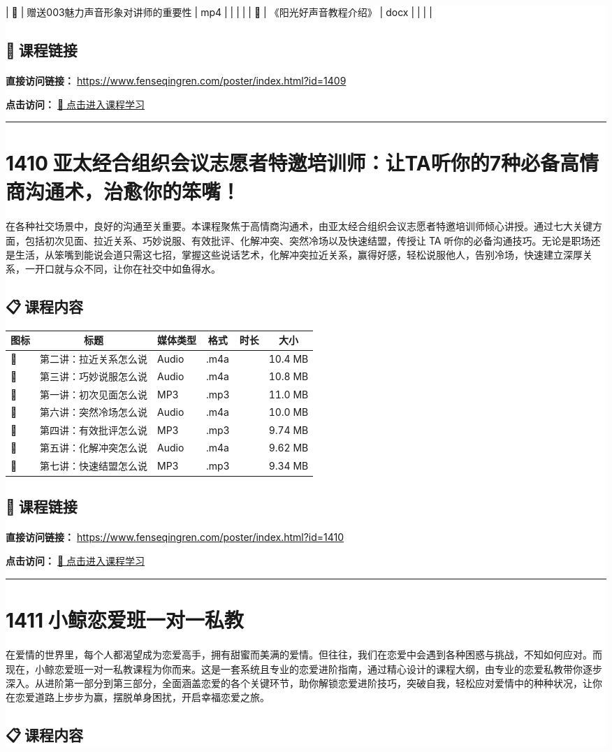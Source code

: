 | 🎥 | 赠送003魅力声音形象对讲师的重要性 | mp4 |  |  |  |
| 📄 | 《阳光好声音教程介绍》 | docx |  |  |  |


## 🔗 课程链接

**直接访问链接：** https://www.fenseqingren.com/poster/index.html?id=1409

**点击访问：** [🎯 点击进入课程学习](https://www.fenseqingren.com/poster/index.html?id=1409)

---

# 1410 亚太经合组织会议志愿者特邀培训师：让TA听你的7种必备高情商沟通术，治愈你的笨嘴！

在各种社交场景中，良好的沟通至关重要。本课程聚焦于高情商沟通术，由亚太经合组织会议志愿者特邀培训师倾心讲授。通过七大关键方面，包括初次见面、拉近关系、巧妙说服、有效批评、化解冲突、突然冷场以及快速结盟，传授让 TA 听你的必备沟通技巧。无论是职场还是生活，从笨嘴到能说会道只需这七招，掌握这些说话艺术，化解冲突拉近关系，赢得好感，轻松说服他人，告别冷场，快速建立深厚关系，一开口就与众不同，让你在社交中如鱼得水。

## 📋 课程内容

| 图标 | 标题 | 媒体类型 | 格式 | 时长 | 大小 |
|------|------|----------|------|------|------|
| 📁 | 第二讲：拉近关系怎么说 | Audio | .m4a |  | 10.4 MB |
| 📁 | 第三讲：巧妙说服怎么说 | Audio | .m4a |  | 10.8 MB |
| 📁 | 第一讲：初次见面怎么说 | MP3 | .mp3 |  | 11.0 MB |
| 📁 | 第六讲：突然冷场怎么说 | Audio | .m4a |  | 10.0 MB |
| 📁 | 第四讲：有效批评怎么说 | MP3 | .mp3 |  | 9.74 MB |
| 📁 | 第五讲：化解冲突怎么说 | Audio | .m4a |  | 9.62 MB |
| 📁 | 第七讲：快速结盟怎么说 | MP3 | .mp3 |  | 9.34 MB |


## 🔗 课程链接

**直接访问链接：** https://www.fenseqingren.com/poster/index.html?id=1410

**点击访问：** [🎯 点击进入课程学习](https://www.fenseqingren.com/poster/index.html?id=1410)

---

# 1411 小鲸恋爱班一对一私教

在爱情的世界里，每个人都渴望成为恋爱高手，拥有甜蜜而美满的爱情。但往往，我们在恋爱中会遇到各种困惑与挑战，不知如何应对。而现在，小鲸恋爱班一对一私教课程为你而来。这是一套系统且专业的恋爱进阶指南，通过精心设计的课程大纲，由专业的恋爱私教带你逐步深入。从进阶第一部分到第三部分，全面涵盖恋爱的各个关键环节，助你解锁恋爱进阶技巧，突破自我，轻松应对爱情中的种种状况，让你在恋爱道路上步步为赢，摆脱单身困扰，开启幸福恋爱之旅。

## 📋 课程内容
